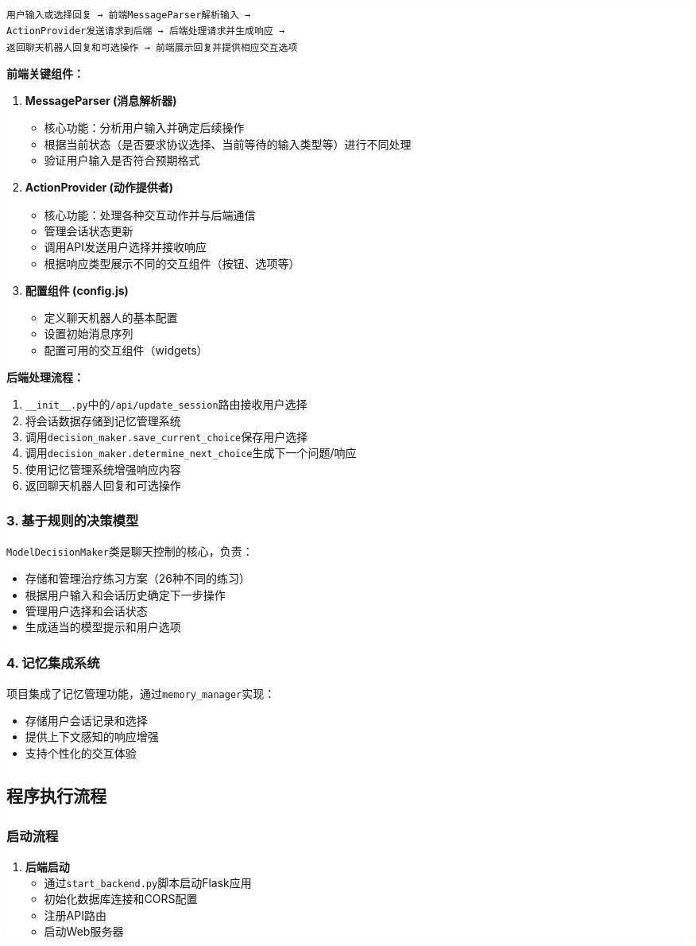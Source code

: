 ```
用户输入或选择回复 → 前端MessageParser解析输入 → 
ActionProvider发送请求到后端 → 后端处理请求并生成响应 → 
返回聊天机器人回复和可选操作 → 前端展示回复并提供相应交互选项
```

**前端关键组件：**

1. **MessageParser (消息解析器)**
   - 核心功能：分析用户输入并确定后续操作
   - 根据当前状态（是否要求协议选择、当前等待的输入类型等）进行不同处理
   - 验证用户输入是否符合预期格式
   
2. **ActionProvider (动作提供者)**
   - 核心功能：处理各种交互动作并与后端通信
   - 管理会话状态更新
   - 调用API发送用户选择并接收响应
   - 根据响应类型展示不同的交互组件（按钮、选项等）
   
3. **配置组件 (config.js)**
   - 定义聊天机器人的基本配置
   - 设置初始消息序列
   - 配置可用的交互组件（widgets）

**后端处理流程：**

1. `__init__.py`中的`/api/update_session`路由接收用户选择
2. 将会话数据存储到记忆管理系统
3. 调用`decision_maker.save_current_choice`保存用户选择
4. 调用`decision_maker.determine_next_choice`生成下一个问题/响应
5. 使用记忆管理系统增强响应内容
6. 返回聊天机器人回复和可选操作

### 3. 基于规则的决策模型

`ModelDecisionMaker`类是聊天控制的核心，负责：

- 存储和管理治疗练习方案（26种不同的练习）
- 根据用户输入和会话历史确定下一步操作
- 管理用户选择和会话状态
- 生成适当的模型提示和用户选项

### 4. 记忆集成系统

项目集成了记忆管理功能，通过`memory_manager`实现：

- 存储用户会话记录和选择
- 提供上下文感知的响应增强
- 支持个性化的交互体验

## 程序执行流程

### 启动流程

1. **后端启动**
   - 通过`start_backend.py`脚本启动Flask应用
   - 初始化数据库连接和CORS配置
   - 注册API路由
   - 启动Web服务器
